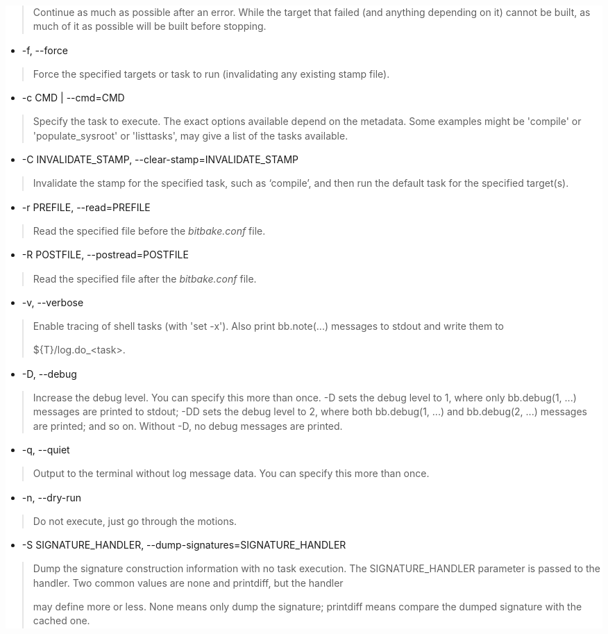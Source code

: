 > Continue as much as possible after an error. While the target that
> failed (and anything depending on it) cannot be built, as much of it
> as possible will be built before stopping.

- -f, --force

> Force the specified targets or task to run (invalidating any existing
> stamp file).

- -c CMD \| --cmd=CMD

> Specify the task to execute. The exact options available depend on the
> metadata. Some examples might be 'compile' or 'populate_sysroot' or
> 'listtasks', may give a list of the tasks available.

- -C INVALIDATE_STAMP, --clear-stamp=INVALIDATE_STAMP

> Invalidate the stamp for the specified task, such as ‘compile’, and
> then run the default task for the specified target(s).

- -r PREFILE, --read=PREFILE

> Read the specified file before the *bitbake.conf* file.

- -R POSTFILE, --postread=POSTFILE

> Read the specified file after the *bitbake.conf* file.

- -v, --verbose

> Enable tracing of shell tasks (with 'set -x'). Also print bb.note(...)
> messages to stdout and write them to
>
> \${T}/log.do\_\<task\>.

- -D, --debug

> Increase the debug level. You can specify this more than once. -D sets
> the debug level to 1, where only bb.debug(1, ...) messages are printed
> to stdout; -DD sets the debug level to 2, where both bb.debug(1, ...)
> and bb.debug(2, ...) messages are printed; and so on. Without -D, no
> debug messages are printed.

- -q, --quiet

> Output to the terminal without log message data. You can specify this
> more than once.

- -n, --dry-run

> Do not execute, just go through the motions.

- -S SIGNATURE_HANDLER, --dump-signatures=SIGNATURE_HANDLER

> Dump the signature construction information with no task execution.
> The SIGNATURE_HANDLER parameter is passed to the handler. Two common
> values are none and printdiff, but the handler
>
> may define more or less. None means only dump the signature; printdiff
> means compare the dumped signature with the cached one.
